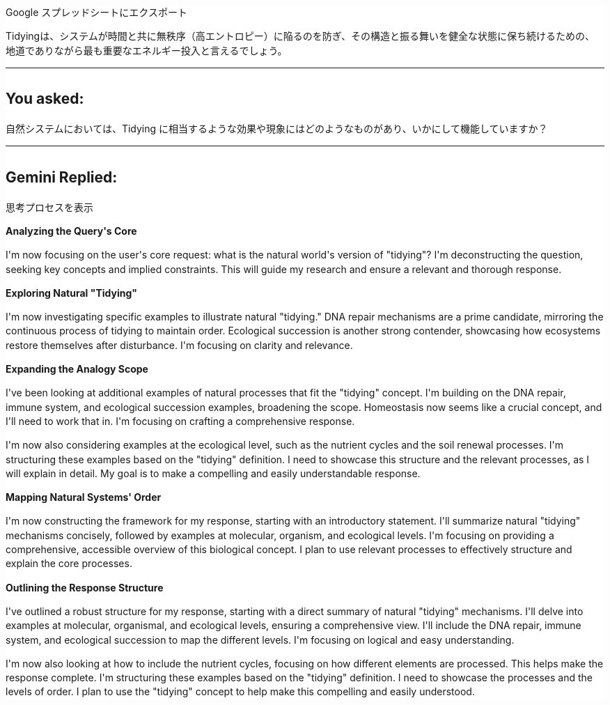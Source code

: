 Google スプレッドシートにエクスポート

Tidyingは、システムが時間と共に無秩序（高エントロピー）に陥るのを防ぎ、その構造と振る舞いを健全な状態に保ち続けるための、地道でありながら最も重要なエネルギー投入と言えるでしょう。

---

You asked:
----------

自然システムにおいては、Tidying に相当するような効果や現象にはどのようなものがあり、いかにして機能していますか？

---

Gemini Replied:
---------------

思考プロセスを表示

**Analyzing the Query's Core**

I'm now focusing on the user's core request: what is the natural world's version of "tidying"? I'm deconstructing the question, seeking key concepts and implied constraints. This will guide my research and ensure a relevant and thorough response.

**Exploring Natural "Tidying"**

I'm now investigating specific examples to illustrate natural "tidying." DNA repair mechanisms are a prime candidate, mirroring the continuous process of tidying to maintain order. Ecological succession is another strong contender, showcasing how ecosystems restore themselves after disturbance. I'm focusing on clarity and relevance.

**Expanding the Analogy Scope**

I've been looking at additional examples of natural processes that fit the "tidying" concept. I'm building on the DNA repair, immune system, and ecological succession examples, broadening the scope. Homeostasis now seems like a crucial concept, and I'll need to work that in. I'm focusing on crafting a comprehensive response.

I'm now also considering examples at the ecological level, such as the nutrient cycles and the soil renewal processes. I'm structuring these examples based on the "tidying" definition. I need to showcase this structure and the relevant processes, as I will explain in detail. My goal is to make a compelling and easily understandable response.

**Mapping Natural Systems' Order**

I'm now constructing the framework for my response, starting with an introductory statement. I'll summarize natural "tidying" mechanisms concisely, followed by examples at molecular, organism, and ecological levels. I'm focusing on providing a comprehensive, accessible overview of this biological concept. I plan to use relevant processes to effectively structure and explain the core processes.

**Outlining the Response Structure**

I've outlined a robust structure for my response, starting with a direct summary of natural "tidying" mechanisms. I'll delve into examples at molecular, organismal, and ecological levels, ensuring a comprehensive view. I'll include the DNA repair, immune system, and ecological succession to map the different levels. I'm focusing on logical and easy understanding.

I'm now also looking at how to include the nutrient cycles, focusing on how different elements are processed. This helps make the response complete. I'm structuring these examples based on the "tidying" definition. I need to showcase the processes and the levels of order. I plan to use the "tidying" concept to help make this compelling and easily understood.
